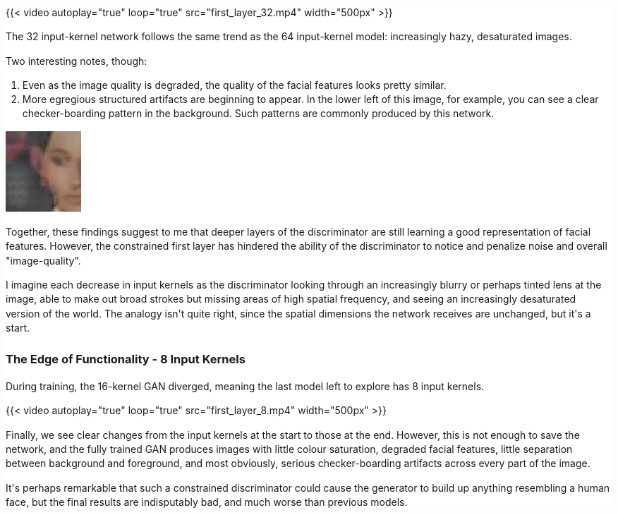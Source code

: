 {{< video autoplay="true" loop="true" src="first_layer_32.mp4" width="500px" >}}

The 32 input-kernel network follows the same trend as the 64 input-kernel model: increasingly hazy, desaturated images.

Two interesting notes, though:

 1. Even as the image quality is degraded, the quality of the facial features looks pretty similar. 
 2. More egregious structured artifacts are beginning to appear. In the lower left of this image, for example,
    you can see a clear checker-boarding pattern in the background. Such patterns are commonly produced by
    this network. 
   
   ![Blocky, repeating artifacts visible in the lower-left-corner](artefacts.png)

Together, these findings suggest to me that deeper layers of the discriminator
are still learning a good representation of facial features. However, the constrained 
first layer has hindered the ability of the discriminator to notice and penalize noise and 
overall "image-quality". 

I imagine each decrease in input kernels as the discriminator looking through an increasingly blurry
or perhaps tinted lens at the image, able to make out broad strokes but missing areas of high spatial frequency,
and seeing an increasingly desaturated version of the world.
The analogy isn't quite right, since the spatial dimensions the network receives are unchanged, but it's a start.

### The Edge of Functionality - 8 Input Kernels

During training, the 16-kernel GAN diverged, meaning the last model left to explore has 8 input kernels.


{{< video autoplay="true" loop="true" src="first_layer_8.mp4" width="500px" >}}

Finally, we see clear changes from the input kernels at the start to those at the end. However, this is 
not enough to save the network, and the fully trained GAN produces images with little colour saturation, 
degraded facial features, little separation between background and foreground, and most obviously, serious
checker-boarding artifacts across every part of the image.

It's perhaps remarkable that such a constrained discriminator could cause the generator to build up anything
resembling a human face, but the final results are indisputably bad, and much worse than previous models.
